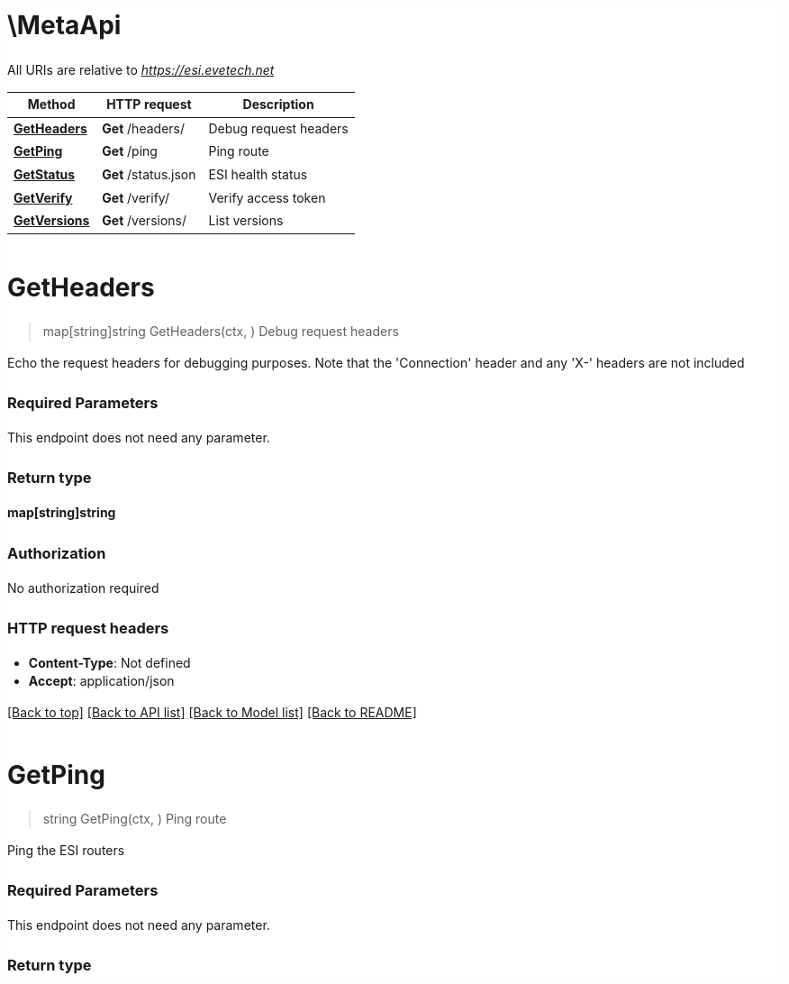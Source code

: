 # \MetaApi

All URIs are relative to *https://esi.evetech.net*

Method | HTTP request | Description
------------- | ------------- | -------------
[**GetHeaders**](MetaApi.md#GetHeaders) | **Get** /headers/ | Debug request headers
[**GetPing**](MetaApi.md#GetPing) | **Get** /ping | Ping route
[**GetStatus**](MetaApi.md#GetStatus) | **Get** /status.json | ESI health status
[**GetVerify**](MetaApi.md#GetVerify) | **Get** /verify/ | Verify access token
[**GetVersions**](MetaApi.md#GetVersions) | **Get** /versions/ | List versions


# **GetHeaders**
> map[string]string GetHeaders(ctx, )
Debug request headers

Echo the request headers for debugging purposes. Note that the 'Connection' header and any 'X-' headers are not included

### Required Parameters
This endpoint does not need any parameter.

### Return type

**map[string]string**

### Authorization

No authorization required

### HTTP request headers

 - **Content-Type**: Not defined
 - **Accept**: application/json

[[Back to top]](#) [[Back to API list]](../README.md#documentation-for-api-endpoints) [[Back to Model list]](../README.md#documentation-for-models) [[Back to README]](../README.md)

# **GetPing**
> string GetPing(ctx, )
Ping route

Ping the ESI routers

### Required Parameters
This endpoint does not need any parameter.

### Return type
